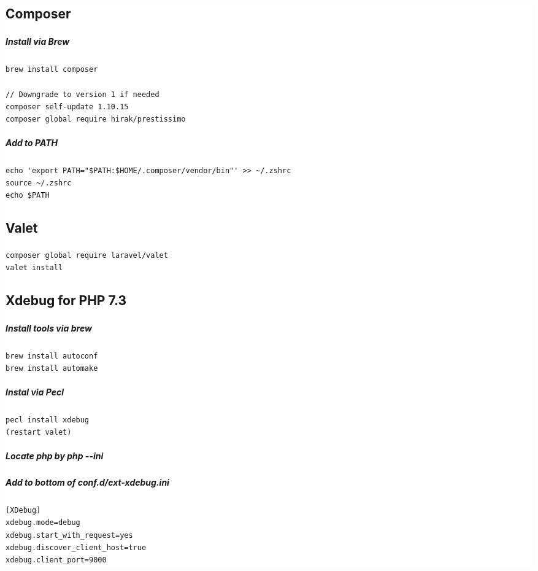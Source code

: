 ## Composer

##### Install via Brew

```
brew install composer

// Downgrade to version 1 if needed
composer self-update 1.10.15
composer global require hirak/prestissimo
```

##### Add to PATH

```
echo 'export PATH="$PATH:$HOME/.composer/vendor/bin"' >> ~/.zshrc
source ~/.zshrc
echo $PATH
```

## Valet

```
composer global require laravel/valet
valet install
```

## Xdebug for PHP 7.3

##### Install tools via brew

```
brew install autoconf
brew install automake
```

##### Instal via Pecl

```
pecl install xdebug
(restart valet)
```

##### Locate php by php --ini

##### Add to bottom of conf.d/ext-xdebug.ini

```
[XDebug]
xdebug.mode=debug
xdebug.start_with_request=yes
xdebug.discover_client_host=true
xdebug.client_port=9000
```
